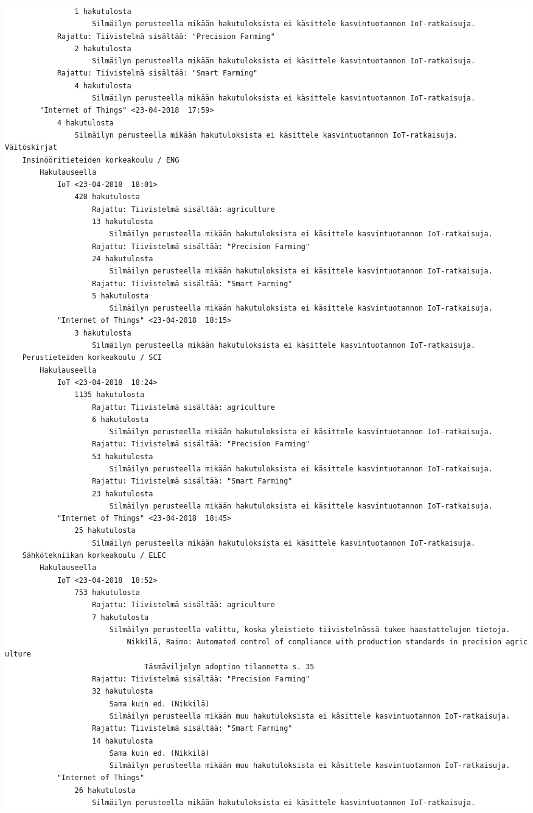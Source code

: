                     1 hakutulosta
                        Silmäilyn perusteella mikään hakutuloksista ei käsittele kasvintuotannon IoT-ratkaisuja.
                Rajattu: Tiivistelmä sisältää: "Precision Farming"
                    2 hakutulosta
                        Silmäilyn perusteella mikään hakutuloksista ei käsittele kasvintuotannon IoT-ratkaisuja.
                Rajattu: Tiivistelmä sisältää: "Smart Farming"
                    4 hakutulosta
                        Silmäilyn perusteella mikään hakutuloksista ei käsittele kasvintuotannon IoT-ratkaisuja.
            "Internet of Things" <23-04-2018  17:59>
                4 hakutulosta
                    Silmäilyn perusteella mikään hakutuloksista ei käsittele kasvintuotannon IoT-ratkaisuja.
    Väitöskirjat
        Insinööritieteiden korkeakoulu / ENG
            Hakulauseella
                IoT <23-04-2018  18:01>
                    428 hakutulosta
                        Rajattu: Tiivistelmä sisältää: agriculture
                        13 hakutulosta
                            Silmäilyn perusteella mikään hakutuloksista ei käsittele kasvintuotannon IoT-ratkaisuja.
                        Rajattu: Tiivistelmä sisältää: "Precision Farming"
                        24 hakutulosta
                            Silmäilyn perusteella mikään hakutuloksista ei käsittele kasvintuotannon IoT-ratkaisuja.
                        Rajattu: Tiivistelmä sisältää: "Smart Farming"
                        5 hakutulosta
                            Silmäilyn perusteella mikään hakutuloksista ei käsittele kasvintuotannon IoT-ratkaisuja.
                "Internet of Things" <23-04-2018  18:15>
                    3 hakutulosta
                        Silmäilyn perusteella mikään hakutuloksista ei käsittele kasvintuotannon IoT-ratkaisuja.
        Perustieteiden korkeakoulu / SCI
            Hakulauseella
                IoT <23-04-2018  18:24>
                    1135 hakutulosta
                        Rajattu: Tiivistelmä sisältää: agriculture
                        6 hakutulosta
                            Silmäilyn perusteella mikään hakutuloksista ei käsittele kasvintuotannon IoT-ratkaisuja.
                        Rajattu: Tiivistelmä sisältää: "Precision Farming"
                        53 hakutulosta
                            Silmäilyn perusteella mikään hakutuloksista ei käsittele kasvintuotannon IoT-ratkaisuja.
                        Rajattu: Tiivistelmä sisältää: "Smart Farming"
                        23 hakutulosta
                            Silmäilyn perusteella mikään hakutuloksista ei käsittele kasvintuotannon IoT-ratkaisuja.
                "Internet of Things" <23-04-2018  18:45>
                    25 hakutulosta
                        Silmäilyn perusteella mikään hakutuloksista ei käsittele kasvintuotannon IoT-ratkaisuja.
        Sähkötekniikan korkeakoulu / ELEC
            Hakulauseella
                IoT <23-04-2018  18:52>
                    753 hakutulosta
                        Rajattu: Tiivistelmä sisältää: agriculture
                        7 hakutulosta
                            Silmäilyn perusteella valittu, koska yleistieto tiivistelmässä tukee haastattelujen tietoja.
                                Nikkilä, Raimo: Automated control of compliance with production standards in precision agriculture
                                    Täsmäviljelyn adoption tilannetta s. 35
                        Rajattu: Tiivistelmä sisältää: "Precision Farming"
                        32 hakutulosta
                            Sama kuin ed. (Nikkilä)
                            Silmäilyn perusteella mikään muu hakutuloksista ei käsittele kasvintuotannon IoT-ratkaisuja.
                        Rajattu: Tiivistelmä sisältää: "Smart Farming"
                        14 hakutulosta
                            Sama kuin ed. (Nikkilä)
                            Silmäilyn perusteella mikään muu hakutuloksista ei käsittele kasvintuotannon IoT-ratkaisuja.
                "Internet of Things" 
                    26 hakutulosta
                        Silmäilyn perusteella mikään hakutuloksista ei käsittele kasvintuotannon IoT-ratkaisuja.